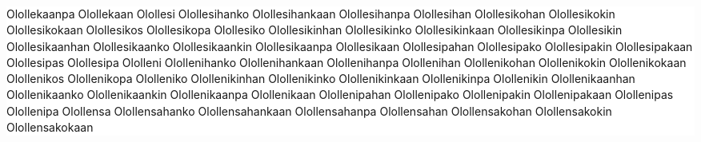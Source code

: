 Olollekaanpa
Olollekaan
Olollesi
Olollesihanko
Olollesihankaan
Olollesihanpa
Olollesihan
Olollesikohan
Olollesikokin
Olollesikokaan
Olollesikos
Olollesikopa
Olollesiko
Olollesikinhan
Olollesikinko
Olollesikinkaan
Olollesikinpa
Olollesikin
Olollesikaanhan
Olollesikaanko
Olollesikaankin
Olollesikaanpa
Olollesikaan
Olollesipahan
Olollesipako
Olollesipakin
Olollesipakaan
Olollesipas
Olollesipa
Ololleni
Olollenihanko
Olollenihankaan
Olollenihanpa
Olollenihan
Olollenikohan
Olollenikokin
Olollenikokaan
Olollenikos
Olollenikopa
Ololleniko
Olollenikinhan
Olollenikinko
Olollenikinkaan
Olollenikinpa
Olollenikin
Olollenikaanhan
Olollenikaanko
Olollenikaankin
Olollenikaanpa
Olollenikaan
Olollenipahan
Olollenipako
Olollenipakin
Olollenipakaan
Olollenipas
Olollenipa
Olollensa
Olollensahanko
Olollensahankaan
Olollensahanpa
Olollensahan
Olollensakohan
Olollensakokin
Olollensakokaan